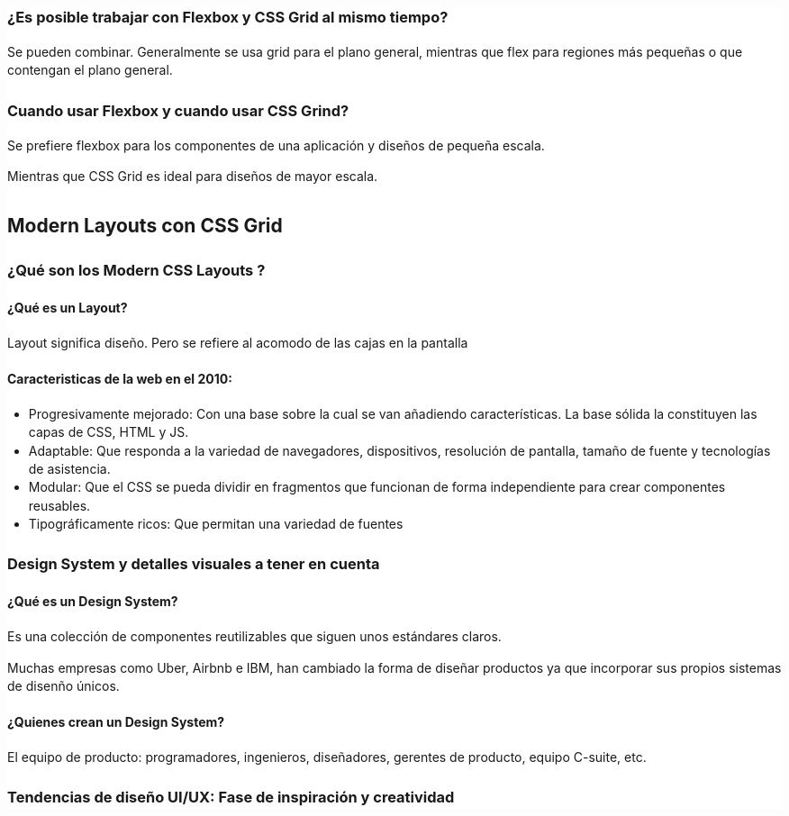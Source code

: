 ### ¿Es posible trabajar con Flexbox y CSS Grid al mismo tiempo?

Se pueden combinar. Generalmente se usa grid para el plano general,
mientras que flex para regiones más pequeñas o que contengan el plano
general.

### Cuando usar Flexbox y cuando usar CSS Grind?

Se prefiere flexbox para los componentes de una aplicación y diseños de
pequeña escala.

Mientras que CSS Grid es ideal para diseños de mayor escala.

## Modern Layouts con CSS Grid

### ¿Qué son los Modern CSS Layouts ?

#### ¿Qué es un Layout?

Layout significa diseño. Pero se refiere al acomodo de las cajas en la
pantalla

#### Caracteristicas de la web en el 2010:

-   Progresivamente mejorado: Con una base sobre la cual se van
    añadiendo características. La base sólida la constituyen las capas
    de CSS, HTML y JS.
-   Adaptable: Que responda a la variedad de navegadores, dispositivos,
    resolución de pantalla, tamaño de fuente y tecnologías de
    asistencia.
-   Modular: Que el CSS se pueda dividir en fragmentos que funcionan de
    forma independiente para crear componentes reusables.
-   Tipográficamente ricos: Que permitan una variedad de fuentes

### Design System y detalles visuales a tener en cuenta

#### ¿Qué es un Design System?

Es una colección de componentes reutilizables que siguen unos estándares
claros.

Muchas empresas como Uber, Airbnb e IBM, han cambiado la forma de
diseñar productos ya que incorporar sus propios sistemas de disenño
únicos.

#### ¿Quienes crean un Design System?

El equipo de producto: programadores, ingenieros, diseñadores, gerentes
de producto, equipo C-suite, etc.

### Tendencias de diseño UI/UX: Fase de inspiración y creatividad
